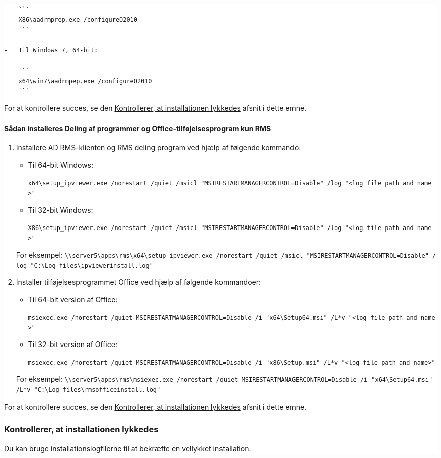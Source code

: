         ```
        X86\aadrmprep.exe /configureO2010
        ```

    -   Til Windows 7, 64-bit:

        ```
        x64\win7\aadrmpep.exe /configureO2010
        ```

For at kontrollere succes, se den [Kontrollerer, at installationen lykkedes](../Topic/Rights_Management_sharing_application_administrator_guide.md#BKMK_verifyscripted) afsnit i dette emne.

#### Sådan installeres Deling af programmer og Office-tilføjelsesprogram kun RMS

1.  Installere AD RMS-klienten og RMS deling program ved hjælp af følgende kommando:

    -   Til 64-bit Windows:

        ```
        x64\setup_ipviewer.exe /norestart /quiet /msicl "MSIRESTARTMANAGERCONTROL=Disable" /log "<log file path and name>"
        ```

    -   Til 32-bit Windows:

        ```
        X86\setup_ipviewer.exe /norestart /quiet /msicl "MSIRESTARTMANAGERCONTROL=Disable" /log "<log file path and name>"
        ```

    For eksempel: `\\server5\apps\rms\x64\setup_ipviewer.exe /norestart /quiet /msicl "MSIRESTARTMANAGERCONTROL=Disable" /log "C:\Log files\ipviewerinstall.log"`

2.  Installer tilføjelsesprogrammet Office ved hjælp af følgende kommandoer:

    -   Til 64-bit version af Office:

        ```
        msiexec.exe /norestart /quiet MSIRESTARTMANAGERCONTROL=Disable /i "x64\Setup64.msi" /L*v "<log file path and name>"
        ```

    -   Til 32-bit version af Office:

        ```
        msiexec.exe /norestart /quiet MSIRESTARTMANAGERCONTROL=Disable /i "x86\Setup.msi" /L*v "<log file path and name>"
        ```

    For eksempel: `\\server5\apps\rms\msiexec.exe /norestart /quiet MSIRESTARTMANAGERCONTROL=Disable /i "x64\Setup64.msi" /L*v "C:\Log files\rmsofficeinstall.log"`

For at kontrollere succes, se den [Kontrollerer, at installationen lykkedes](../Topic/Rights_Management_sharing_application_administrator_guide.md#BKMK_verifyscripted) afsnit i dette emne.

### <a name="BKMK_verifyscripted"></a>Kontrollerer, at installationen lykkedes
Du kan bruge installationslogfilerne til at bekræfte en vellykket installation.
